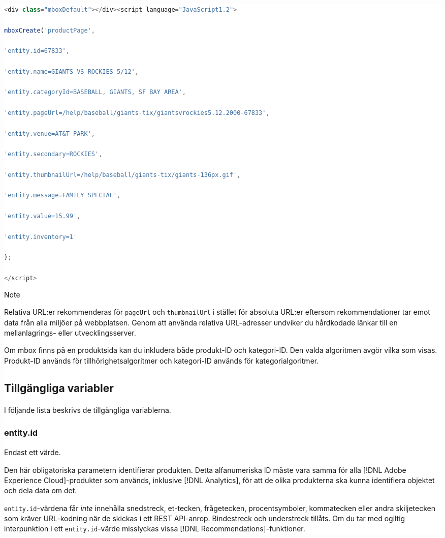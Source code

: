 ```javascript
<div class="mboxDefault"></div><script language="JavaScript1.2"> 
 
mboxCreate('productPage', 
 
'entity.id=67833', 
 
'entity.name=GIANTS VS ROCKIES 5/12', 
 
'entity.categoryId=BASEBALL, GIANTS, SF BAY AREA', 
 
'entity.pageUrl=/help/baseball/giants-tix/giantsvrockies5.12.2000-67833', 
 
'entity.venue=AT&T PARK', 
 
'entity.secondary=ROCKIES', 
 
'entity.thumbnailUrl=/help/baseball/giants-tix/giants-136px.gif', 
 
'entity.message=FAMILY SPECIAL', 
 
'entity.value=15.99', 
 
'entity.inventory=1' 
 
); 
 
</script>
```

>[!NOTE]
>
>Relativa URL:er rekommenderas för `pageUrl` och `thumbnailUrl` i stället för absoluta URL:er eftersom rekommendationer tar emot data från alla miljöer på webbplatsen. Genom att använda relativa URL-adresser undviker du hårdkodade länkar till en mellanlagrings- eller utvecklingsserver.

Om mbox finns på en produktsida kan du inkludera både produkt-ID och kategori-ID. Den valda algoritmen avgör vilka som visas. Produkt-ID används för tillhörighetsalgoritmer och kategori-ID används för kategorialgoritmer.

## Tillgängliga variabler

I följande lista beskrivs de tillgängliga variablerna.

### entity.id

Endast ett värde.

Den här obligatoriska parametern identifierar produkten. Detta alfanumeriska ID måste vara samma för alla [!DNL Adobe Experience Cloud]-produkter som används, inklusive [!DNL Analytics], för att de olika produkterna ska kunna identifiera objektet och dela data om det.

`entity.id`-värdena får *inte* innehålla snedstreck, et-tecken, frågetecken, procentsymboler, kommatecken eller andra skiljetecken som kräver URL-kodning när de skickas i ett REST API-anrop. Bindestreck och understreck tillåts. Om du tar med ogiltig interpunktion i ett `entity.id`-värde misslyckas vissa [!DNL Recommendations]-funktioner.
